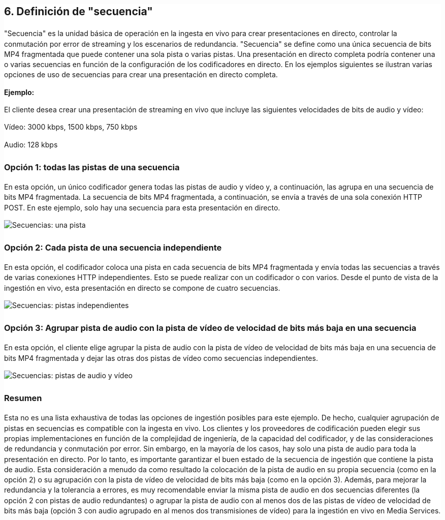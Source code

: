 ## <a name="6-definition-of-stream"></a>6. Definición de "secuencia"
"Secuencia" es la unidad básica de operación en la ingesta en vivo para crear presentaciones en directo, controlar la conmutación por error de streaming y los escenarios de redundancia. "Secuencia" se define como una única secuencia de bits MP4 fragmentada que puede contener una sola pista o varias pistas. Una presentación en directo completa podría contener una o varias secuencias en función de la configuración de los codificadores en directo. En los ejemplos siguientes se ilustran varias opciones de uso de secuencias para crear una presentación en directo completa.

**Ejemplo:** 

El cliente desea crear una presentación de streaming en vivo que incluye las siguientes velocidades de bits de audio y vídeo:

Vídeo: 3000 kbps, 1500 kbps, 750 kbps

Audio: 128 kbps

### <a name="option-1-all-tracks-in-one-stream"></a>Opción 1: todas las pistas de una secuencia
En esta opción, un único codificador genera todas las pistas de audio y vídeo y, a continuación, las agrupa en una secuencia de bits MP4 fragmentada. La secuencia de bits MP4 fragmentada, a continuación, se envía a través de una sola conexión HTTP POST. En este ejemplo, solo hay una secuencia para esta presentación en directo.

![Secuencias: una pista][image2]

### <a name="option-2-each-track-in-a-separate-stream"></a>Opción 2: Cada pista de una secuencia independiente
En esta opción, el codificador coloca una pista en cada secuencia de bits MP4 fragmentada y envía todas las secuencias a través de varias conexiones HTTP independientes. Esto se puede realizar con un codificador o con varios. Desde el punto de vista de la ingestión en vivo, esta presentación en directo se compone de cuatro secuencias.

![Secuencias: pistas independientes][image3]

### <a name="option-3-bundle-audio-track-with-the-lowest-bitrate-video-track-into-one-stream"></a>Opción 3: Agrupar pista de audio con la pista de vídeo de velocidad de bits más baja en una secuencia
En esta opción, el cliente elige agrupar la pista de audio con la pista de vídeo de velocidad de bits más baja en una secuencia de bits MP4 fragmentada y dejar las otras dos pistas de vídeo como secuencias independientes. 

![Secuencias: pistas de audio y vídeo][image4]

### <a name="summary"></a>Resumen
Esta no es una lista exhaustiva de todas las opciones de ingestión posibles para este ejemplo. De hecho, cualquier agrupación de pistas en secuencias es compatible con la ingesta en vivo. Los clientes y los proveedores de codificación pueden elegir sus propias implementaciones en función de la complejidad de ingeniería, de la capacidad del codificador, y de las consideraciones de redundancia y conmutación por error. Sin embargo, en la mayoría de los casos, hay solo una pista de audio para toda la presentación en directo. Por lo tanto, es importante garantizar el buen estado de la secuencia de ingestión que contiene la pista de audio. Esta consideración a menudo da como resultado la colocación de la pista de audio en su propia secuencia (como en la opción 2) o su agrupación con la pista de vídeo de velocidad de bits más baja (como en la opción 3). Además, para mejorar la redundancia y la tolerancia a errores, es muy recomendable enviar la misma pista de audio en dos secuencias diferentes (la opción 2 con pistas de audio redundantes) o agrupar la pista de audio con al menos dos de las pistas de vídeo de velocidad de bits más baja (opción 3 con audio agrupado en al menos dos transmisiones de vídeo) para la ingestión en vivo en Media Services.


[image1]: ./media/media-services-fmp4-live-ingest-overview/media-services-image1.png
[image2]: ./media/media-services-fmp4-live-ingest-overview/media-services-image2.png
[image3]: ./media/media-services-fmp4-live-ingest-overview/media-services-image3.png
[image4]: ./media/media-services-fmp4-live-ingest-overview/media-services-image4.png
[image5]: ./media/media-services-fmp4-live-ingest-overview/media-services-image5.png
[image6]: ./media/media-services-fmp4-live-ingest-overview/media-services-image6.png
[image7]: ./media/media-services-fmp4-live-ingest-overview/media-services-image7.png